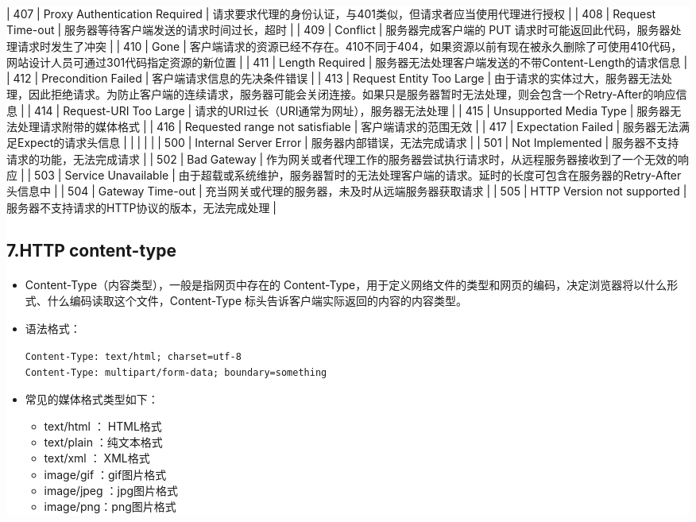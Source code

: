   | 407    | Proxy Authentication Required   | 请求要求代理的身份认证，与401类似，但请求者应当使用代理进行授权 |
  | 408    | Request Time-out                | 服务器等待客户端发送的请求时间过长，超时                     |
  | 409    | Conflict                        | 服务器完成客户端的 PUT 请求时可能返回此代码，服务器处理请求时发生了冲突 |
  | 410    | Gone                            | 客户端请求的资源已经不存在。410不同于404，如果资源以前有现在被永久删除了可使用410代码，网站设计人员可通过301代码指定资源的新位置 |
  | 411    | Length Required                 | 服务器无法处理客户端发送的不带Content-Length的请求信息       |
  | 412    | Precondition Failed             | 客户端请求信息的先决条件错误                                 |
  | 413    | Request Entity Too Large        | 由于请求的实体过大，服务器无法处理，因此拒绝请求。为防止客户端的连续请求，服务器可能会关闭连接。如果只是服务器暂时无法处理，则会包含一个Retry-After的响应信息 |
  | 414    | Request-URI Too Large           | 请求的URI过长（URI通常为网址），服务器无法处理               |
  | 415    | Unsupported Media Type          | 服务器无法处理请求附带的媒体格式                             |
  | 416    | Requested range not satisfiable | 客户端请求的范围无效                                         |
  | 417    | Expectation Failed              | 服务器无法满足Expect的请求头信息                             |
  |        |                                 |                                                              |
  | 500    | Internal Server Error           | 服务器内部错误，无法完成请求                                 |
  | 501    | Not Implemented                 | 服务器不支持请求的功能，无法完成请求                         |
  | 502    | Bad Gateway                     | 作为网关或者代理工作的服务器尝试执行请求时，从远程服务器接收到了一个无效的响应 |
  | 503    | Service Unavailable             | 由于超载或系统维护，服务器暂时的无法处理客户端的请求。延时的长度可包含在服务器的Retry-After头信息中 |
  | 504    | Gateway Time-out                | 充当网关或代理的服务器，未及时从远端服务器获取请求           |
  | 505    | HTTP Version not supported      | 服务器不支持请求的HTTP协议的版本，无法完成处理               |



## 7.HTTP content-type

* Content-Type（内容类型），一般是指网页中存在的 Content-Type，用于定义网络文件的类型和网页的编码，决定浏览器将以什么形式、什么编码读取这个文件，Content-Type 标头告诉客户端实际返回的内容的内容类型。

* 语法格式：

  ```
  Content-Type: text/html; charset=utf-8
  Content-Type: multipart/form-data; boundary=something
  ```

* 常见的媒体格式类型如下：

  - text/html ： HTML格式
  - text/plain ：纯文本格式
  - text/xml ： XML格式
  - image/gif ：gif图片格式
  - image/jpeg ：jpg图片格式
  - image/png：png图片格式